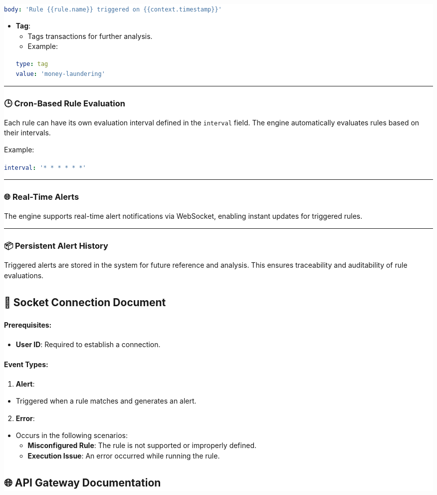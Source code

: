   ```yaml
  body: 'Rule {{rule.name}} triggered on {{context.timestamp}}'
  ```
- **Tag**:
  - Tags transactions for further analysis.
  - Example:
  ```yaml
  type: tag
  value: 'money-laundering'
  ```

---

### 🕒 Cron-Based Rule Evaluation

Each rule can have its own evaluation interval defined in the `interval` field. The engine automatically evaluates rules based on their intervals.

Example:

```yaml
interval: '* * * * * *'
```

---

### 🌐 Real-Time Alerts

The engine supports real-time alert notifications via WebSocket, enabling instant updates for triggered rules.

---

### 📦 Persistent Alert History

Triggered alerts are stored in the system for future reference and analysis. This ensures traceability and auditability of rule evaluations.

## 🔌 Socket Connection Document

#### Prerequisites:

- **User ID**: Required to establish a connection.

#### Event Types:

1. **Alert**:

- Triggered when a rule matches and generates an alert.

2. **Error**:

- Occurs in the following scenarios:
  - **Misconfigured Rule**: The rule is not supported or improperly defined.
  - **Execution Issue**: An error occurred while running the rule.

## 🌐 API Gateway Documentation
